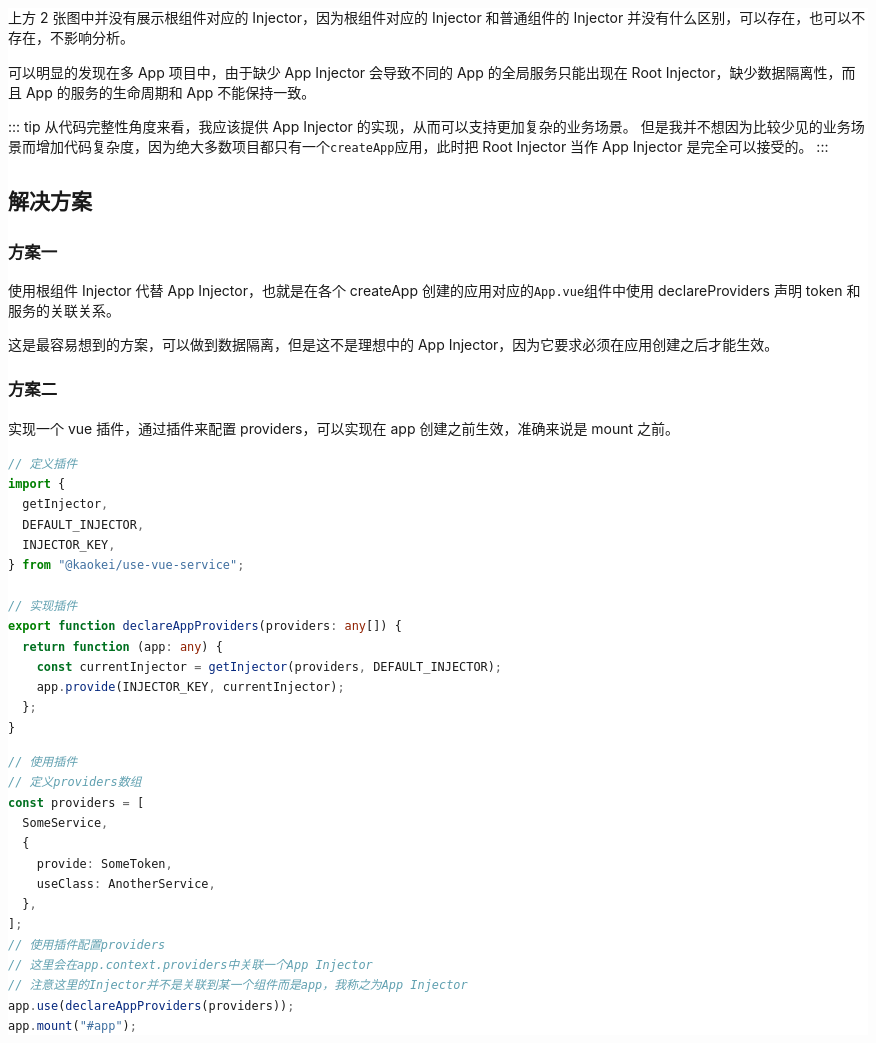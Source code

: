 上方 2 张图中并没有展示根组件对应的 Injector，因为根组件对应的 Injector 和普通组件的 Injector 并没有什么区别，可以存在，也可以不存在，不影响分析。

可以明显的发现在多 App 项目中，由于缺少 App Injector 会导致不同的 App 的全局服务只能出现在 Root Injector，缺少数据隔离性，而且 App 的服务的生命周期和 App 不能保持一致。

::: tip
从代码完整性角度来看，我应该提供 App Injector 的实现，从而可以支持更加复杂的业务场景。
但是我并不想因为比较少见的业务场景而增加代码复杂度，因为绝大多数项目都只有一个`createApp`应用，此时把 Root Injector 当作 App Injector 是完全可以接受的。
:::

## 解决方案

### 方案一

使用根组件 Injector 代替 App Injector，也就是在各个 createApp 创建的应用对应的`App.vue`组件中使用 declareProviders 声明 token 和服务的关联关系。

这是最容易想到的方案，可以做到数据隔离，但是这不是理想中的 App Injector，因为它要求必须在应用创建之后才能生效。

### 方案二

实现一个 vue 插件，通过插件来配置 providers，可以实现在 app 创建之前生效，准确来说是 mount 之前。

```ts
// 定义插件
import {
  getInjector,
  DEFAULT_INJECTOR,
  INJECTOR_KEY,
} from "@kaokei/use-vue-service";

// 实现插件
export function declareAppProviders(providers: any[]) {
  return function (app: any) {
    const currentInjector = getInjector(providers, DEFAULT_INJECTOR);
    app.provide(INJECTOR_KEY, currentInjector);
  };
}
```

```ts
// 使用插件
// 定义providers数组
const providers = [
  SomeService,
  {
    provide: SomeToken,
    useClass: AnotherService,
  },
];
// 使用插件配置providers
// 这里会在app.context.providers中关联一个App Injector
// 注意这里的Injector并不是关联到某一个组件而是app，我称之为App Injector
app.use(declareAppProviders(providers));
app.mount("#app");
```
